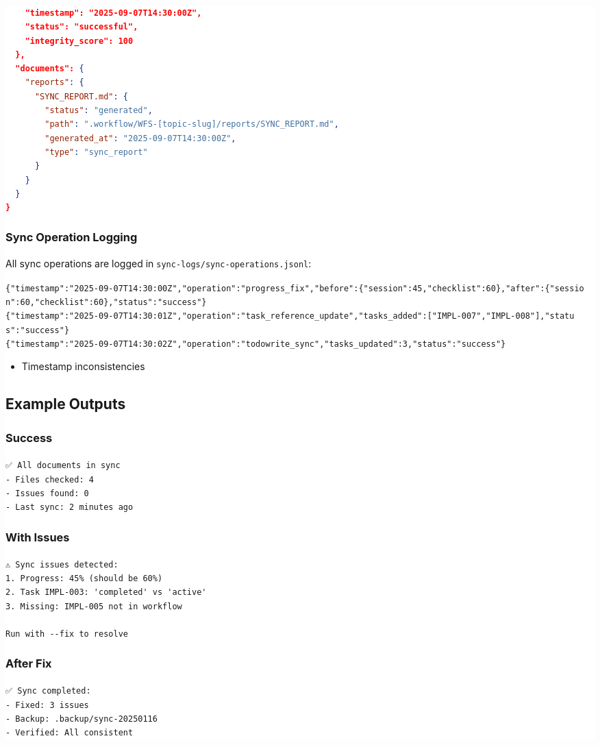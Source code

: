 ```json
    "timestamp": "2025-09-07T14:30:00Z",
    "status": "successful",
    "integrity_score": 100
  },
  "documents": {
    "reports": {
      "SYNC_REPORT.md": {
        "status": "generated",
        "path": ".workflow/WFS-[topic-slug]/reports/SYNC_REPORT.md",
        "generated_at": "2025-09-07T14:30:00Z",
        "type": "sync_report"
      }
    }
  }
}
```

### Sync Operation Logging
All sync operations are logged in `sync-logs/sync-operations.jsonl`:
```jsonl
{"timestamp":"2025-09-07T14:30:00Z","operation":"progress_fix","before":{"session":45,"checklist":60},"after":{"session":60,"checklist":60},"status":"success"}
{"timestamp":"2025-09-07T14:30:01Z","operation":"task_reference_update","tasks_added":["IMPL-007","IMPL-008"],"status":"success"}
{"timestamp":"2025-09-07T14:30:02Z","operation":"todowrite_sync","tasks_updated":3,"status":"success"}
```
- Timestamp inconsistencies

## Example Outputs

### Success
```
✅ All documents in sync
- Files checked: 4
- Issues found: 0
- Last sync: 2 minutes ago
```

### With Issues
```
⚠️ Sync issues detected:
1. Progress: 45% (should be 60%)
2. Task IMPL-003: 'completed' vs 'active'
3. Missing: IMPL-005 not in workflow

Run with --fix to resolve
```

### After Fix
```
✅ Sync completed:
- Fixed: 3 issues
- Backup: .backup/sync-20250116
- Verified: All consistent
```
